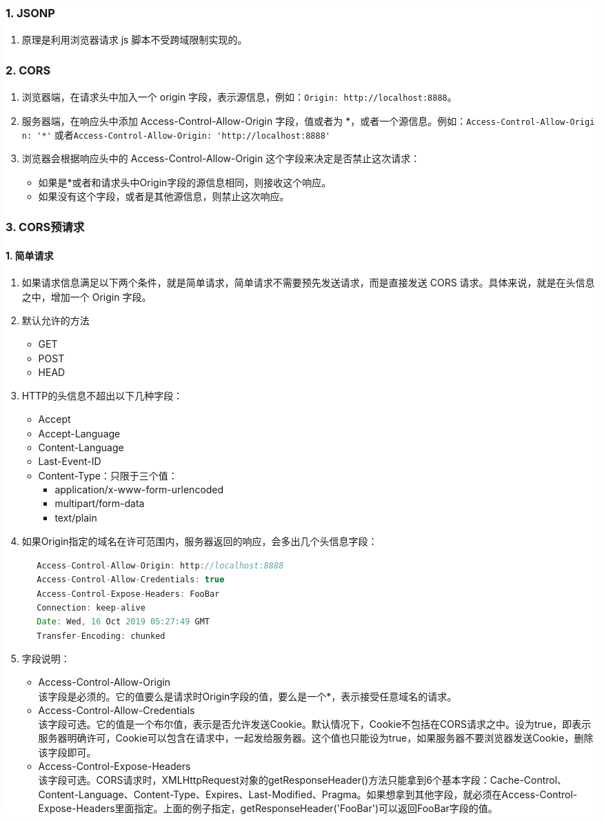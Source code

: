 ### 1. JSONP

1. 原理是利用浏览器请求 js 脚本不受跨域限制实现的。

### 2. CORS

1. 浏览器端，在请求头中加入一个 origin 字段，表示源信息，例如：`Origin: http://localhost:8888`。

2. 服务器端，在响应头中添加 Access-Control-Allow-Origin 字段，值或者为 *，或者一个源信息。例如：`Access-Control-Allow-Origin: '*'` 或者`Access-Control-Allow-Origin: 'http://localhost:8888'`

3. 浏览器会根据响应头中的 Access-Control-Allow-Origin 这个字段来决定是否禁止这次请求：
   - 如果是*或者和请求头中Origin字段的源信息相同，则接收这个响应。
   - 如果没有这个字段，或者是其他源信息，则禁止这次响应。

### 3. CORS预请求

#### 1. 简单请求 

1. 如果请求信息满足以下两个条件，就是简单请求，简单请求不需要预先发送请求，而是直接发送 CORS 请求。具体来说，就是在头信息之中，增加一个 Origin 字段。 

2. 默认允许的方法  
   - GET
   - POST
   - HEAD

3. HTTP的头信息不超出以下几种字段：
   - Accept
   - Accept-Language
   - Content-Language
   - Last-Event-ID
   - Content-Type：只限于三个值：
      - application/x-www-form-urlencoded
      - multipart/form-data
      - text/plain  

4. 如果Origin指定的域名在许可范围内，服务器返回的响应，会多出几个头信息字段：  
      ```javascript
         Access-Control-Allow-Origin: http://localhost:8888
         Access-Control-Allow-Credentials: true
         Access-Control-Expose-Headers: FooBar
         Connection: keep-alive
         Date: Wed, 16 Oct 2019 05:27:49 GMT
         Transfer-Encoding: chunked
      ```
5. 字段说明：
   - Access-Control-Allow-Origin  
      该字段是必须的。它的值要么是请求时Origin字段的值，要么是一个*，表示接受任意域名的请求。
   - Access-Control-Allow-Credentials  
      该字段可选。它的值是一个布尔值，表示是否允许发送Cookie。默认情况下，Cookie不包括在CORS请求之中。设为true，即表示服务器明确许可，Cookie可以包含在请求中，一起发给服务器。这个值也只能设为true，如果服务器不要浏览器发送Cookie，删除该字段即可。
   - Access-Control-Expose-Headers  
      该字段可选。CORS请求时，XMLHttpRequest对象的getResponseHeader()方法只能拿到6个基本字段：Cache-Control、Content-Language、Content-Type、Expires、Last-Modified、Pragma。如果想拿到其他字段，就必须在Access-Control-Expose-Headers里面指定。上面的例子指定，getResponseHeader('FooBar')可以返回FooBar字段的值。
